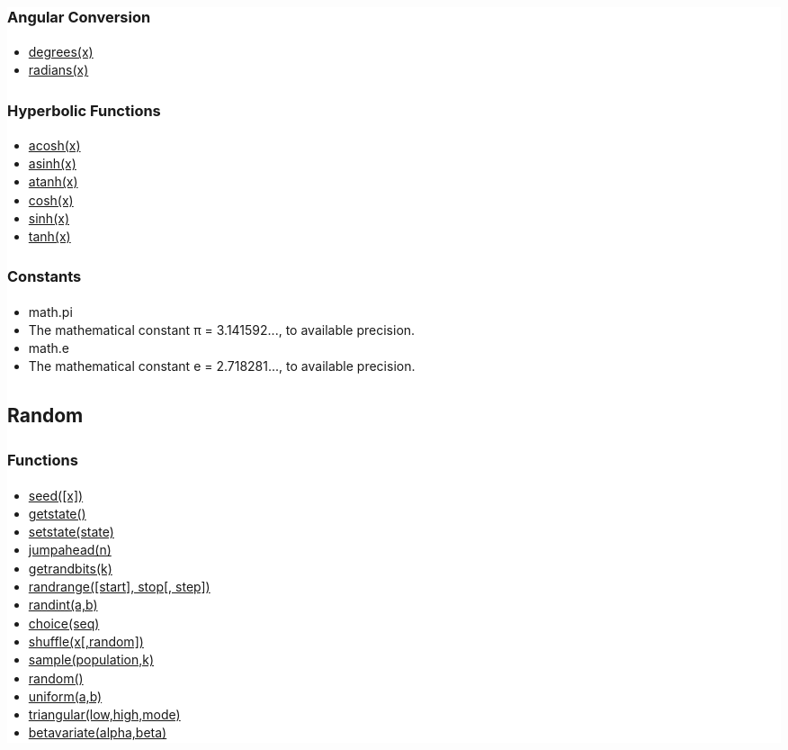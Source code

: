 ### Angular Conversion

-   [degrees(x)](http://docs.python.org/library/math.html#math.degrees "Converts angle x from radians to degrees.")
-   [radians(x)](http://docs.python.org/library/math.html#math.radians "Converts angle x from degrees to radians.")

### Hyperbolic Functions

-   [acosh(x)](http://docs.python.org/library/math.html#math.acosh "Return the inverse hyperbolic cosine of x.")
-   [asinh(x)](http://docs.python.org/library/math.html#math.asinh "Return the inverse hyperbolic sine of x.")
-   [atanh(x)](http://docs.python.org/library/math.html#math.atanh "Return the inverse hyperbolic tangent of x.")
-   [cosh(x)](http://docs.python.org/library/math.html#math.cosh "Return the hyperbolic cosine of x.")
-   [sinh(x)](http://docs.python.org/library/math.html#math.sinh "Return the hyperbolic sine of x.")
-   [tanh(x)](http://docs.python.org/library/math.html#math.tanh "Return the hyperbolic tangent of x.")

### Constants

-   math.pi
-   The mathematical constant π = 3.141592..., to available precision.
-   math.e
-   The mathematical constant e = 2.718281..., to available precision.

Random
------

### Functions

-   [seed(\[x\])](http://docs.python.org/library/random.html#random.seed "Initialize the basic random number generator.")
-   [getstate()](http://docs.python.org/library/random.html#random.getstate "Return an object capturing the current internal state of the generator.")
-   [setstate(state)](http://docs.python.org/library/random.html#random.setstate "state should have been obtained from a previous call to getstate(), and setstate() restores the internal state of the generator to what it was at the time setstate() was called.")
-   [jumpahead(n)](http://docs.python.org/library/random.html#random.jumpahead "Change the internal state to one different from and likely far away from the current state.")
-   [getrandbits(k)](http://docs.python.org/library/random.html#random.getrandbits "Returns a python long int with k random bits.")
-   [randrange(\[start\], stop\[, step\])](http://docs.python.org/library/random.html#random.randrange "Return a randomly selected element from range(start, stop, step).")
-   [randint(a,b)](http://docs.python.org/library/random.html#random.randint "Return a random integer N such that a <= N <= b.")
-   [choice(seq)](http://docs.python.org/library/random.html#random.choice "Return a random element from the non-empty sequence seq.")
-   [shuffle(x\[,random\])](http://docs.python.org/library/random.html#random.shuffle "Shuffle the sequence x in place.")
-   [sample(population,k)](http://docs.python.org/library/random.html#random.sample "Return a k length list of unique elements chosen from the population sequence.")
-   [random()](http://docs.python.org/library/random.html#random.random "Return the next random floating point number in the range [0.0, 1.0).")
-   [uniform(a,b)](http://docs.python.org/library/random.html#random.uniform "Return a random floating point number N such that a <= N <= b for a <= b and b <= N <= a for b < a.")
-   [triangular(low,high,mode)](http://docs.python.org/library/random.html#random.triangular "Return a random floating point number N such that low <= N <= high and with the specified mode between those bounds.")
-   [betavariate(alpha,beta)](http://docs.python.org/library/random.html#random.betavariate "Beta distribution.")